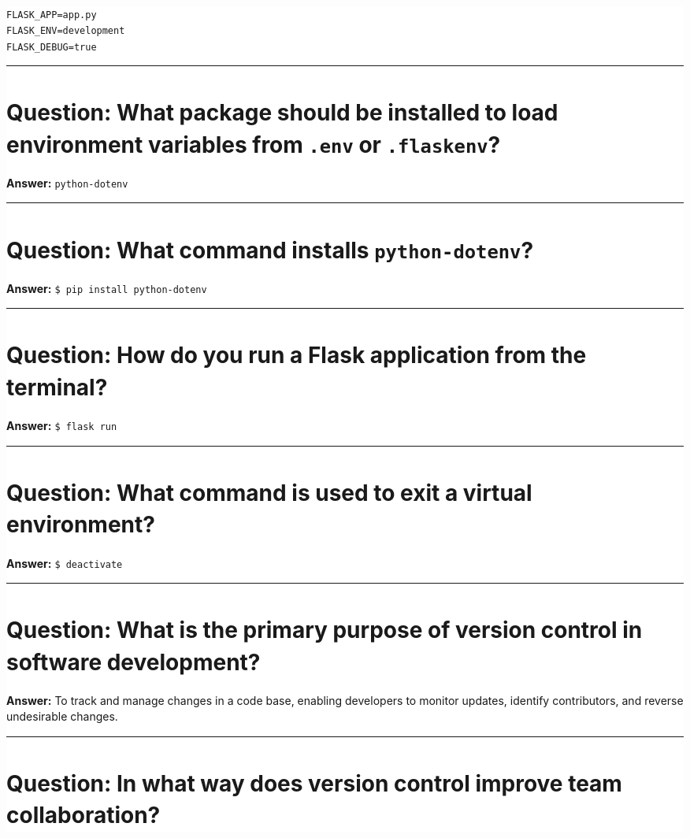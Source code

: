 ```
FLASK_APP=app.py  
FLASK_ENV=development  
FLASK_DEBUG=true
```

---

# Question: What package should be installed to load environment variables from `.env` or `.flaskenv`?

**Answer:**
`python-dotenv`

---

# Question: What command installs `python-dotenv`?

**Answer:**
`$ pip install python-dotenv`

---

# Question: How do you run a Flask application from the terminal?

**Answer:**
`$ flask run`

---

# Question: What command is used to exit a virtual environment?

**Answer:**
`$ deactivate`

---

# Question: What is the primary purpose of version control in software development?

**Answer:** To track and manage changes in a code base, enabling developers to monitor updates, identify contributors, and reverse undesirable changes.

---

# Question: In what way does version control improve team collaboration?
